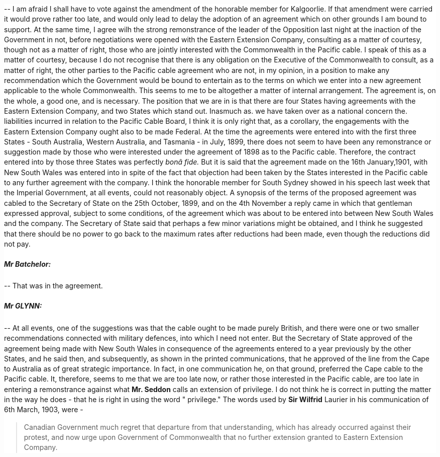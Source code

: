 -- I am afraid I shall have to vote against the amendment of the honorable member for Kalgoorlie. If that amendment were carried it would prove rather too late, and would only lead to delay the adoption of an agreement which on other grounds I am bound to support. At the same time, I agree wilh the strong remonstrance of the leader of the Opposition last night at the inaction of the Government in not, before negotiations were opened with the Eastern Extension Company, consulting as a matter of courtesy, though not as a matter of right, those who are jointly interested with the Commonwealth in the Pacific cable. I speak of this as a matter of courtesy, because I do not recognise that there is any obligation on the Executive of the Commonwealth to consult, as a matter of right, the other parties to the Pacific cable agreement who are not, in my opinion, in a position to make any recommendation which the Government would be bound to entertain as to the terms on which we enter into a new agreement applicable to the whole Commonwealth. This seems to me to be altogether a matter of internal arrangement. The agreement is, on the whole, a good one, and is necessary. The position that we are in is that there are four States having agreements with the Eastern Extension Company, and two States which stand out. Inasmuch as. we have taken over as a national concern the. liabilities incurred in relation to the Pacific Cable Board, I think it is only right that, as a corollary, the engagements with the Eastern Extension Company ought also to be made Federal. At the time the agreements were entered into with the first three States - South Australia, Western Australia, and Tasmania - in July, 1899, there does not seem to have been any remonstrance or suggestion made by those who were interested under the agreement of 1898 as to the Pacific cable. Therefore, the contract entered into by those three States was perfectly  *bonâ fide.*  But it is said that the agreement made on the 16th January,1901, with New South Wales was entered into in spite of the fact that objection had been taken by the States interested in the Pacific cable to any further agreement with the company. I think the honorable member for South Sydney showed in his speech last week that the Imperial Government, at all events, could not reasonably object. A synopsis of the terms of the proposed agreement was cabled to the Secretary of State on the 25th October, 1899, and on the 4th November a reply came in which that gentleman expressed approval, subject to some conditions, of the agreement which was about to be entered into between New South Wales and the company. The Secretary of State said that perhaps a few minor variations might be obtained, and I think he suggested that there should be no power to go back to the maximum rates after reductions had been made, even though the reductions did not pay. 

##### Mr Batchelor:

-- That was in the agreement. 

##### Mr GLYNN:

-- At all events, one of the suggestions was that the cable ought to  be made purely British, and there were one or two smaller recommendations connected with military defences, into which I need not enter. But the Secretary of State approved of the agreement being made with New South Wales in consequence of the agreements entered to a year previously by the other States, and he said then, and subsequently, as shown in the printed communications, that he approved of the line from the Cape to Australia as of great strategic importance. In fact, in one communication he, on that ground, preferred the Cape cable to the Pacific cable. It, therefore, seems to me that we are too late now, or rather those interested in the Pacific cable, are too late in entering a remonstrance against what  **Mr. Seddon**  calls an extension of privilege. I do not think he is correct in putting the matter in the way he does - that he is right in using the word " privilege." The words used by  **Sir Wilfrid**  Laurier in his communication of 6th March, 1903, were - 

  >Canadian Government much regret that departure from that understanding, which has already occurred against their protest, and now urge upon Government of Commonwealth that no further extension granted to Eastern Extension Company. 
